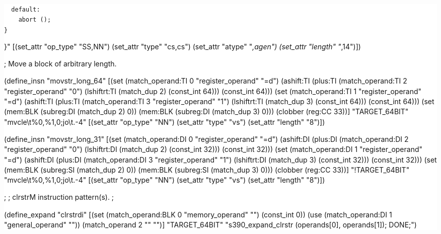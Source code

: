       default:
        abort ();
    }
}"
  [(set_attr "op_type" "SS,NN")
   (set_attr "type"    "cs,cs")
   (set_attr "atype"   "*,agen")
   (set_attr "length"  "*,14")])

; Move a block of arbitrary length.

(define_insn "movstr_long_64"
  [(set (match_operand:TI 0 "register_operand" "=d")
        (ashift:TI (plus:TI (match_operand:TI 2 "register_operand" "0")
                            (lshiftrt:TI (match_dup 2) (const_int 64)))
                   (const_int 64)))
   (set (match_operand:TI 1 "register_operand" "=d")
        (ashift:TI (plus:TI (match_operand:TI 3 "register_operand" "1")
                            (lshiftrt:TI (match_dup 3) (const_int 64)))
                   (const_int 64)))
   (set (mem:BLK (subreg:DI (match_dup 2) 0))
        (mem:BLK (subreg:DI (match_dup 3) 0)))
   (clobber (reg:CC 33))]
  "TARGET_64BIT"
  "mvcle\\t%0,%1,0\;jo\\t.-4"
  [(set_attr "op_type" "NN")
   (set_attr "type"    "vs")
   (set_attr "length"  "8")])

(define_insn "movstr_long_31"
  [(set (match_operand:DI 0 "register_operand" "=d")
        (ashift:DI (plus:DI (match_operand:DI 2 "register_operand" "0")
                            (lshiftrt:DI (match_dup 2) (const_int 32)))
                   (const_int 32)))
   (set (match_operand:DI 1 "register_operand" "=d")
        (ashift:DI (plus:DI (match_operand:DI 3 "register_operand" "1")
                            (lshiftrt:DI (match_dup 3) (const_int 32)))
                   (const_int 32)))
   (set (mem:BLK (subreg:SI (match_dup 2) 0))
        (mem:BLK (subreg:SI (match_dup 3) 0)))
   (clobber (reg:CC 33))]
  "!TARGET_64BIT"
  "mvcle\\t%0,%1,0\;jo\\t.-4"
  [(set_attr "op_type" "NN")
   (set_attr "type"    "vs")
   (set_attr "length"  "8")])

;
; clrstrM instruction pattern(s).
;

(define_expand "clrstrdi"
  [(set (match_operand:BLK 0 "memory_operand" "")
        (const_int 0))
   (use (match_operand:DI 1 "general_operand" ""))
   (match_operand 2 "" "")]
  "TARGET_64BIT"
  "s390_expand_clrstr (operands[0], operands[1]); DONE;")
